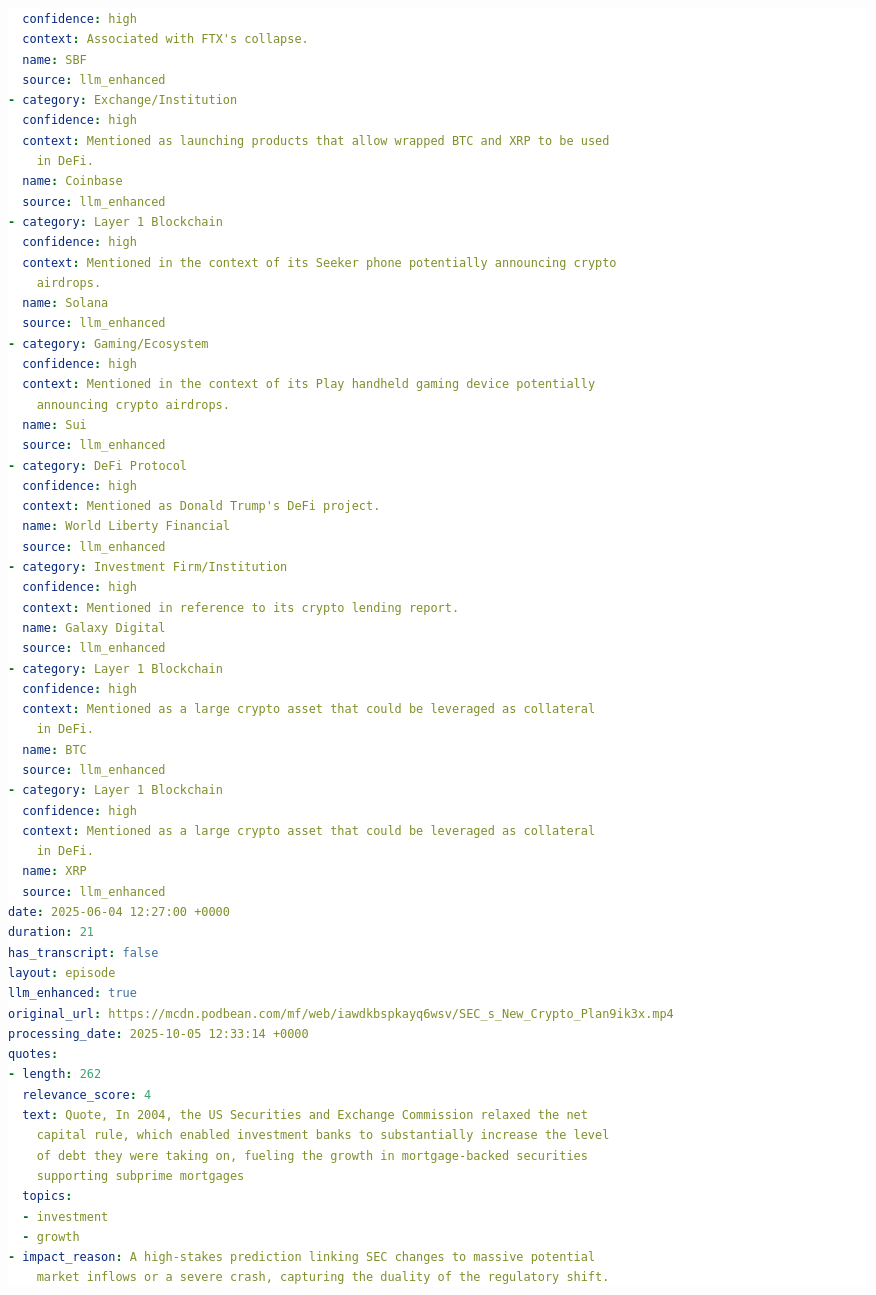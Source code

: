 ```yaml
  confidence: high
  context: Associated with FTX's collapse.
  name: SBF
  source: llm_enhanced
- category: Exchange/Institution
  confidence: high
  context: Mentioned as launching products that allow wrapped BTC and XRP to be used
    in DeFi.
  name: Coinbase
  source: llm_enhanced
- category: Layer 1 Blockchain
  confidence: high
  context: Mentioned in the context of its Seeker phone potentially announcing crypto
    airdrops.
  name: Solana
  source: llm_enhanced
- category: Gaming/Ecosystem
  confidence: high
  context: Mentioned in the context of its Play handheld gaming device potentially
    announcing crypto airdrops.
  name: Sui
  source: llm_enhanced
- category: DeFi Protocol
  confidence: high
  context: Mentioned as Donald Trump's DeFi project.
  name: World Liberty Financial
  source: llm_enhanced
- category: Investment Firm/Institution
  confidence: high
  context: Mentioned in reference to its crypto lending report.
  name: Galaxy Digital
  source: llm_enhanced
- category: Layer 1 Blockchain
  confidence: high
  context: Mentioned as a large crypto asset that could be leveraged as collateral
    in DeFi.
  name: BTC
  source: llm_enhanced
- category: Layer 1 Blockchain
  confidence: high
  context: Mentioned as a large crypto asset that could be leveraged as collateral
    in DeFi.
  name: XRP
  source: llm_enhanced
date: 2025-06-04 12:27:00 +0000
duration: 21
has_transcript: false
layout: episode
llm_enhanced: true
original_url: https://mcdn.podbean.com/mf/web/iawdkbspkayq6wsv/SEC_s_New_Crypto_Plan9ik3x.mp4
processing_date: 2025-10-05 12:33:14 +0000
quotes:
- length: 262
  relevance_score: 4
  text: Quote, In 2004, the US Securities and Exchange Commission relaxed the net
    capital rule, which enabled investment banks to substantially increase the level
    of debt they were taking on, fueling the growth in mortgage-backed securities
    supporting subprime mortgages
  topics:
  - investment
  - growth
- impact_reason: A high-stakes prediction linking SEC changes to massive potential
    market inflows or a severe crash, capturing the duality of the regulatory shift.
```